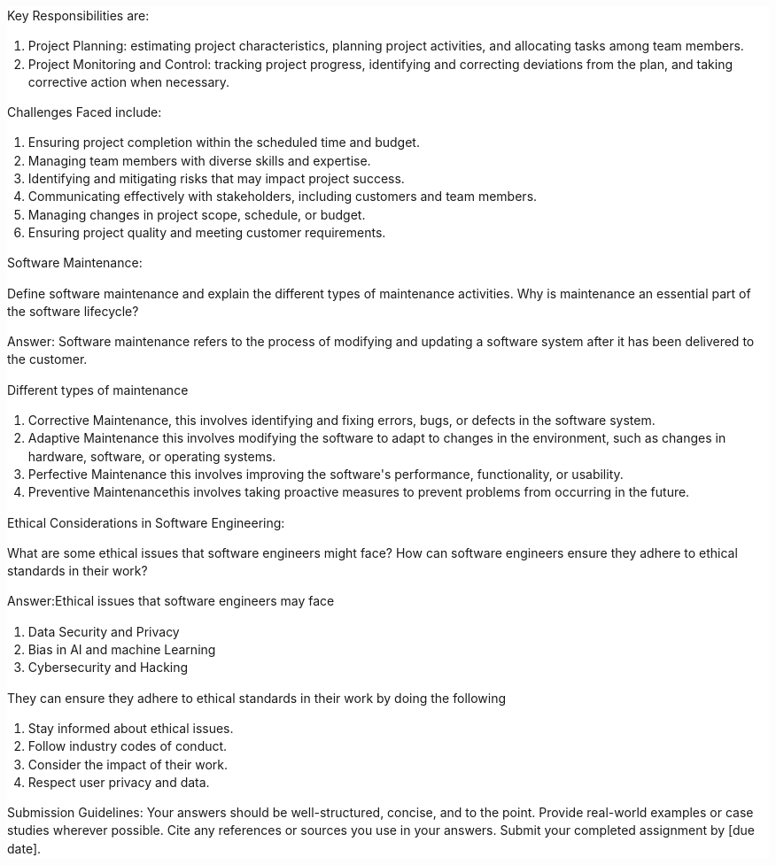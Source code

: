 Key Responsibilities are:
1. Project Planning: estimating project characteristics, planning project activities, and allocating tasks among team members.
2. Project Monitoring and Control: tracking project progress, identifying and correcting deviations from the plan, and taking corrective action when necessary.

Challenges Faced include:
1. Ensuring project completion within the scheduled time and budget.
2. Managing team members with diverse skills and expertise.
3. Identifying and mitigating risks that may impact project success.
4. Communicating effectively with stakeholders, including customers and team members.
5. Managing changes in project scope, schedule, or budget.
6. Ensuring project quality and meeting customer requirements.


Software Maintenance:

Define software maintenance and explain the different types of maintenance activities. Why is maintenance an essential part of the software lifecycle?

Answer: Software maintenance refers to the process of modifying and updating a software system after it has been delivered to the customer.

Different types of maintenance
1. Corrective Maintenance, this involves identifying and fixing errors, bugs, or defects in the software system.
2. Adaptive Maintenance this involves modifying the software to adapt to changes in the environment, such as changes in hardware, software, or operating systems.
3. Perfective Maintenance this involves improving the software's performance, functionality, or usability.
4. Preventive Maintenancethis involves taking proactive measures to prevent problems from occurring in the future.


Ethical Considerations in Software Engineering:

What are some ethical issues that software engineers might face? How can software engineers ensure they adhere to ethical standards in their work?

Answer:Ethical issues that software engineers may face
1. Data Security and Privacy
2. Bias in AI and machine Learning
3. Cybersecurity and Hacking

They can ensure they adhere to ethical standards in their work by doing the following
1. Stay informed about ethical issues.
2. Follow industry codes of conduct.
3. Consider the impact of their work.
4. Respect user privacy and data.

Submission Guidelines:
Your answers should be well-structured, concise, and to the point.
Provide real-world examples or case studies wherever possible.
Cite any references or sources you use in your answers.
Submit your completed assignment by [due date].
